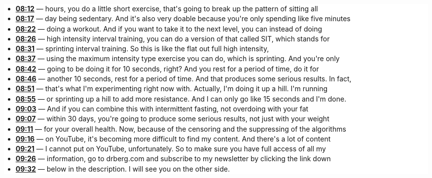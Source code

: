 - **[08:12](https://www.youtube.com/watch?v=e46xrn8c-eA&t=492s)** — hours, you do a little short exercise, that's going to break up the pattern of sitting all
- **[08:17](https://www.youtube.com/watch?v=e46xrn8c-eA&t=497s)** — day being sedentary. And it's also very doable because you're only spending like five minutes
- **[08:22](https://www.youtube.com/watch?v=e46xrn8c-eA&t=502s)** — doing a workout. And if you want to take it to the next level, you can instead of doing
- **[08:26](https://www.youtube.com/watch?v=e46xrn8c-eA&t=506s)** — high intensity interval training, you can do a version of that called SIT, which stands for
- **[08:31](https://www.youtube.com/watch?v=e46xrn8c-eA&t=511s)** — sprinting interval training. So this is like the flat out full high intensity,
- **[08:37](https://www.youtube.com/watch?v=e46xrn8c-eA&t=517s)** — using the maximum intensity type exercise you can do, which is sprinting. And you're only
- **[08:42](https://www.youtube.com/watch?v=e46xrn8c-eA&t=522s)** — going to be doing it for 10 seconds, right? And you rest for a period of time, do it for
- **[08:46](https://www.youtube.com/watch?v=e46xrn8c-eA&t=526s)** — another 10 seconds, rest for a period of time. And that produces some serious results. In fact,
- **[08:51](https://www.youtube.com/watch?v=e46xrn8c-eA&t=531s)** — that's what I'm experimenting right now with. Actually, I'm doing it up a hill. I'm running
- **[08:55](https://www.youtube.com/watch?v=e46xrn8c-eA&t=535s)** — or sprinting up a hill to add more resistance. And I can only go like 15 seconds and I'm done.
- **[09:03](https://www.youtube.com/watch?v=e46xrn8c-eA&t=543s)** — And if you can combine this with intermittent fasting, not overdoing with your fat
- **[09:07](https://www.youtube.com/watch?v=e46xrn8c-eA&t=547s)** — within 30 days, you're going to produce some serious results, not just with your weight
- **[09:11](https://www.youtube.com/watch?v=e46xrn8c-eA&t=551s)** — for your overall health. Now, because of the censoring and the suppressing of the algorithms
- **[09:16](https://www.youtube.com/watch?v=e46xrn8c-eA&t=556s)** — on YouTube, it's becoming more difficult to find my content. And there's a lot of content
- **[09:21](https://www.youtube.com/watch?v=e46xrn8c-eA&t=561s)** — I cannot put on YouTube, unfortunately. So to make sure you have full access of all my
- **[09:26](https://www.youtube.com/watch?v=e46xrn8c-eA&t=566s)** — information, go to drberg.com and subscribe to my newsletter by clicking the link down
- **[09:32](https://www.youtube.com/watch?v=e46xrn8c-eA&t=572s)** — below in the description. I will see you on the other side.
